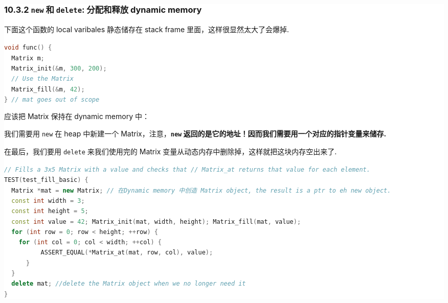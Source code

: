 ### 10.3.2 `new` 和 `delete`: 分配和释放 dynamic memory

下面这个函数的 local varibales 静态储存在 stack frame 里面，这样很显然太大了会爆掉.

```c++
void func() {
  Matrix m;
  Matrix_init(&m, 300, 200);
  // Use the Matrix
  Matrix_fill(&m, 42);
} // mat goes out of scope
```

应该把 Matrix 保持在 dynamic memory 中：

我们需要用 `new` 在 heap 中新建一个 Matrix，注意，**`new` 返回的是它的地址！因而我们需要用一个对应的指针变量来储存.** 

在最后，我们要用 `delete` 来我们使用完的 Matrix 变量从动态内存中删除掉，这样就把这块内存空出来了.

```c++
// Fills a 3x5 Matrix with a value and checks that // Matrix_at returns that value for each element. 
TEST(test_fill_basic) {
  Matrix *mat = new Matrix; // 在Dynamic memory 中创造 Matrix object, the result is a ptr to eh new object.
  const int width = 3;
  const int height = 5;
  const int value = 42; Matrix_init(mat, width, height); Matrix_fill(mat, value);
  for (int row = 0; row < height; ++row) { 
    for (int col = 0; col < width; ++col) {
          ASSERT_EQUAL(*Matrix_at(mat, row, col), value);
      }
  }
  delete mat; //delete the Matrix object when we no longer need it
}
```

